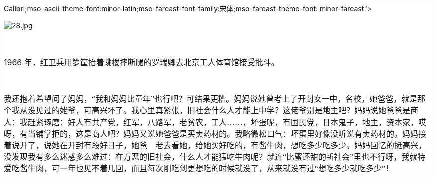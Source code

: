 Calibri;mso-ascii-theme-font:minor-latin;mso-fareast-font-family:宋体;mso-fareast-theme-font:
minor-fareast">
    <br/>
   </span>
  </font>
 </p>
 <p class="MsoNormal">
  <font size="3">
   <span lang="ZH-CN" style="font-family:宋体;mso-ascii-font-family:
Calibri;mso-ascii-theme-font:minor-latin;mso-fareast-font-family:宋体;mso-fareast-theme-font:
minor-fareast">
   </span>
  </font>
 </p>
 <img alt="28.jpg" border="0" height="401" src="http://mjlsh.usc.cuhk.edu.hk/medias/contents/3749/28.jpg" width="550"/>
 <p class="MsoNormal">
  <font size="3">
   <o:p>
   </o:p>
  </font>
 </p>
 <p class="MsoNormal">
  <font size="3">
   <br/>
  </font>
 </p>
 <p class="MsoNormal">
  <font size="3">
   1966
   <span lang="ZH-CN" style="font-family:宋体;mso-ascii-font-family:
Calibri;mso-ascii-theme-font:minor-latin;mso-fareast-font-family:宋体;mso-fareast-theme-font:
minor-fareast">
    年，红卫兵用箩筐抬着跳楼摔断腿的罗瑞卿去北京工人体育馆接受批斗。
   </span>
   <o:p>
   </o:p>
  </font>
 </p>
 <p class="MsoNormal">
  <font size="3">
   <span lang="ZH-CN" style="font-family:宋体;mso-ascii-font-family:
Calibri;mso-ascii-theme-font:minor-latin;mso-fareast-font-family:宋体;mso-fareast-theme-font:
minor-fareast">
    <br/>
   </span>
  </font>
 </p>
 <p class="MsoNormal">
  <font size="3">
   <span lang="ZH-CN" style="font-family:宋体;mso-ascii-font-family:
Calibri;mso-ascii-theme-font:minor-latin;mso-fareast-font-family:宋体;mso-fareast-theme-font:
minor-fareast">
    我还抱着希望问了妈妈，“我和妈妈比童年”也行吧？可结果更糟。妈妈说她曾考上了开封女一中，名校，她爸爸，就是那个我从没见过的姥爷，可高兴坏了。我心里真紧张，旧社会什么人才能上中学？这佬爷别是地主吧？妈妈说她爸爸是商人：我赶紧琢磨：好人有共产党，红军，八路军，老贫农，工人……，坏蛋呢，有国民党，日本鬼子，地主，资本家，哎呀，有当铺掌拒的，这是商人吧？妈妈又说她爸爸是买卖药材的。我略微松口气：坏蛋里好像没听说有卖药材的。妈妈接着说开了，说她在开封有段好日子，她爸　老去看她，给她买好吃的，有酱牛肉，想吃多少吃多少。妈妈回忆的挺高兴，没发现我有多么迷惑多么难过：在万恶的旧社会，什么人才能猛吃牛肉呢？就连“比蜜还甜的新社会”里也不行呀，我就特爱吃酱牛肉，可一年也见不着几回，而且每次刚吃到更想吃的时候就没了，从来就没有过“想吃多少就吃多少”！
   </span>
   <span lang="ZH-CN">
   </span>
   <o:p>
   </o:p>
  </font>
 </p>